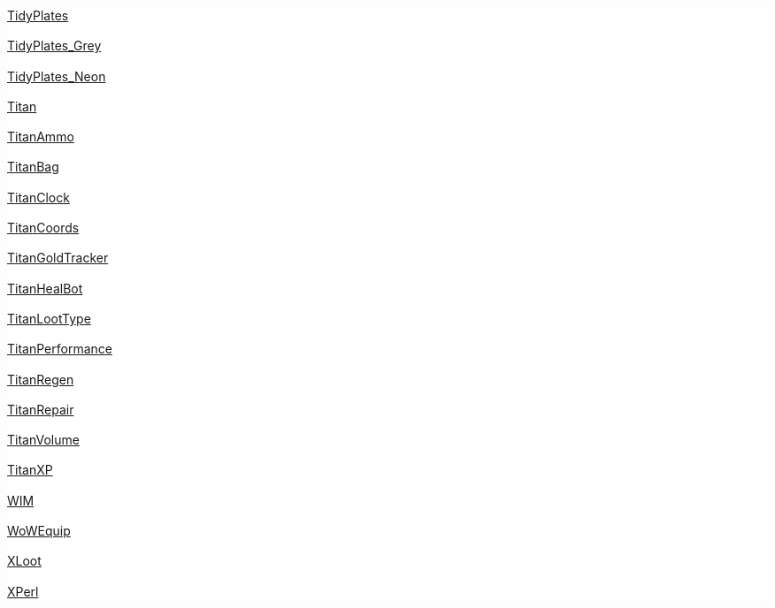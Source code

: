 <a href="https://yehonal.github.io/DownGit/#/home?url=https://github.com/wowgame/addons-335a-collection/tree/master/TidyPlates" target="_blank">TidyPlates</a>

<a href="https://yehonal.github.io/DownGit/#/home?url=https://github.com/wowgame/addons-335a-collection/tree/master/TidyPlates_Grey" target="_blank">TidyPlates_Grey</a>

<a href="https://yehonal.github.io/DownGit/#/home?url=https://github.com/wowgame/addons-335a-collection/tree/master/TidyPlates_Neon" target="_blank">TidyPlates_Neon</a>

<a href="https://yehonal.github.io/DownGit/#/home?url=https://github.com/wowgame/addons-335a-collection/tree/master/Titan" target="_blank">Titan</a>

<a href="https://yehonal.github.io/DownGit/#/home?url=https://github.com/wowgame/addons-335a-collection/tree/master/TitanAmmo" target="_blank">TitanAmmo</a>

<a href="https://yehonal.github.io/DownGit/#/home?url=https://github.com/wowgame/addons-335a-collection/tree/master/TitanBag" target="_blank">TitanBag</a>

<a href="https://yehonal.github.io/DownGit/#/home?url=https://github.com/wowgame/addons-335a-collection/tree/master/TitanClock" target="_blank">TitanClock</a>

<a href="https://yehonal.github.io/DownGit/#/home?url=https://github.com/wowgame/addons-335a-collection/tree/master/TitanCoords" target="_blank">TitanCoords</a>

<a href="https://yehonal.github.io/DownGit/#/home?url=https://github.com/wowgame/addons-335a-collection/tree/master/TitanGoldTracker" target="_blank">TitanGoldTracker</a>

<a href="https://yehonal.github.io/DownGit/#/home?url=https://github.com/wowgame/addons-335a-collection/tree/master/TitanHealBot" target="_blank">TitanHealBot</a>

<a href="https://yehonal.github.io/DownGit/#/home?url=https://github.com/wowgame/addons-335a-collection/tree/master/TitanLootType" target="_blank">TitanLootType</a>

<a href="https://yehonal.github.io/DownGit/#/home?url=https://github.com/wowgame/addons-335a-collection/tree/master/TitanPerformance" target="_blank">TitanPerformance</a>

<a href="https://yehonal.github.io/DownGit/#/home?url=https://github.com/wowgame/addons-335a-collection/tree/master/TitanRegen" target="_blank">TitanRegen</a>

<a href="https://yehonal.github.io/DownGit/#/home?url=https://github.com/wowgame/addons-335a-collection/tree/master/TitanRepair" target="_blank">TitanRepair</a>

<a href="https://yehonal.github.io/DownGit/#/home?url=https://github.com/wowgame/addons-335a-collection/tree/master/TitanVolume" target="_blank">TitanVolume</a>

<a href="https://yehonal.github.io/DownGit/#/home?url=https://github.com/wowgame/addons-335a-collection/tree/master/TitanXP" target="_blank">TitanXP</a>

<a href="https://yehonal.github.io/DownGit/#/home?url=https://github.com/wowgame/addons-335a-collection/tree/master/WIM" target="_blank">WIM</a>

<a href="https://yehonal.github.io/DownGit/#/home?url=https://github.com/wowgame/addons-335a-collection/tree/master/WoWEquip" target="_blank">WoWEquip</a>

<a href="https://yehonal.github.io/DownGit/#/home?url=https://github.com/wowgame/addons-335a-collection/tree/master/XLoot" target="_blank">XLoot</a>

<a href="https://yehonal.github.io/DownGit/#/home?url=https://github.com/wowgame/addons-335a-collection/tree/master/XPerl" target="_blank">XPerl</a>
